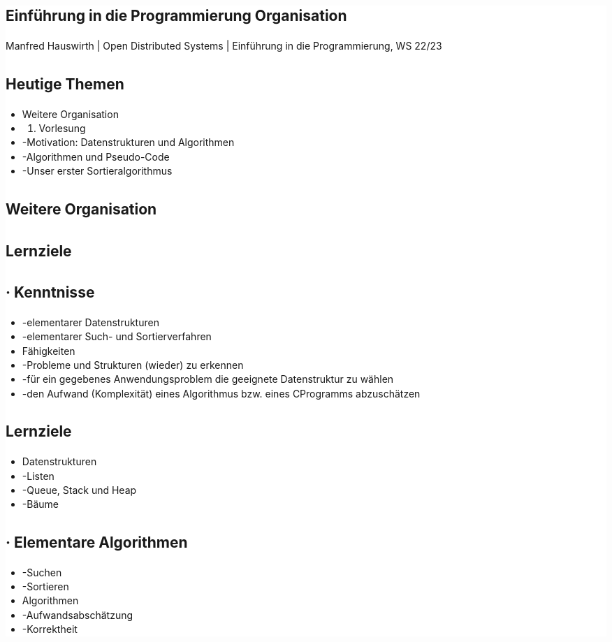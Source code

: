 


## Einführung in die Programmierung Organisation

Manfred Hauswirth | Open Distributed Systems | Einführung in die Programmierung, WS 22/23




## Heutige Themen

- Weitere Organisation
- 1. Vorlesung
- -Motivation: Datenstrukturen und Algorithmen
- -Algorithmen und Pseudo-Code
- -Unser erster Sortieralgorithmus








## Weitere Organisation




## Lernziele

## · Kenntnisse

- -elementarer Datenstrukturen
- -elementarer Such- und Sortierverfahren
- Fähigkeiten
- -Probleme und Strukturen (wieder) zu erkennen
- -für ein gegebenes Anwendungsproblem die geeignete Datenstruktur zu wählen
- -den Aufwand (Komplexität) eines Algorithmus bzw. eines CProgramms abzuschätzen






## Lernziele

- Datenstrukturen
- -Listen
- -Queue, Stack und Heap
- -Bäume

## · Elementare Algorithmen

- -Suchen
- -Sortieren
- Algorithmen
- -Aufwandsabschätzung
- -Korrektheit
